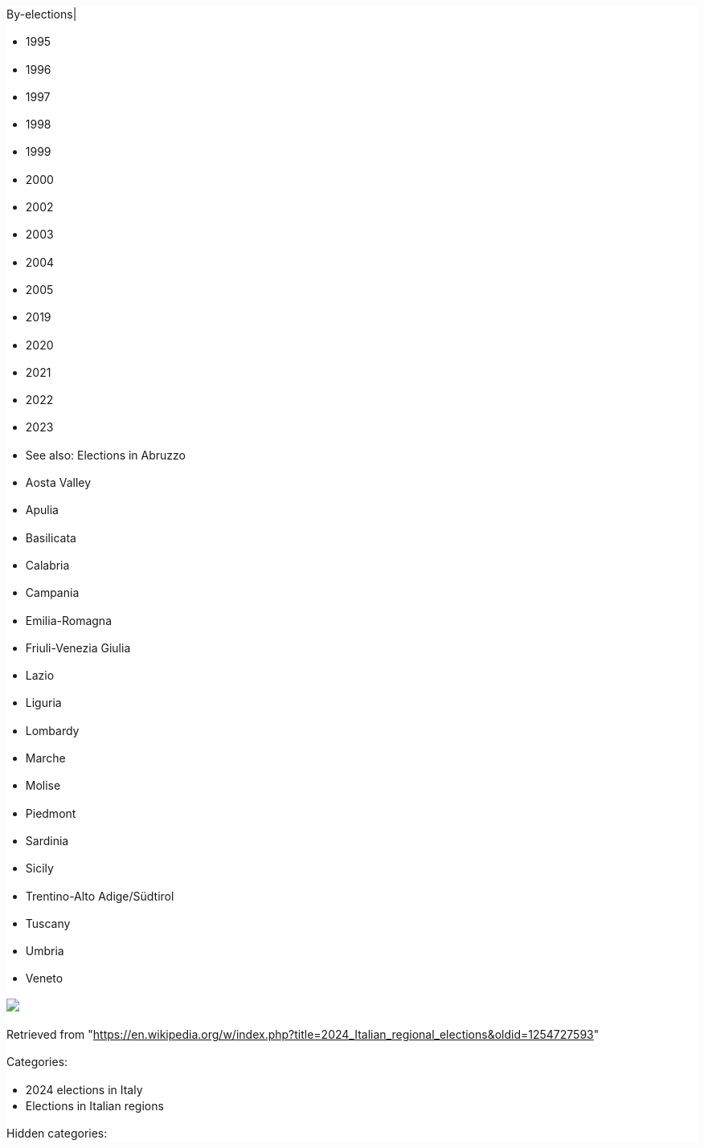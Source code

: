   
By-elections|

  * 1995
  * 1996
  * 1997
  * 1998
  * 1999
  * 2000
  * 2002
  * 2003
  * 2004
  * 2005
  * 2019
  * 2020
  * 2021
  * 2022
  * 2023

  
  
  * See also: Elections in Abruzzo
  * Aosta Valley
  * Apulia
  * Basilicata
  * Calabria
  * Campania
  * Emilia-Romagna
  * Friuli-Venezia Giulia
  * Lazio
  * Liguria
  * Lombardy
  * Marche
  * Molise
  * Piedmont
  * Sardinia
  * Sicily
  * Trentino-Alto Adige/Südtirol
  * Tuscany
  * Umbria
  * Veneto

  
  
![](https://login.wikimedia.org/wiki/Special:CentralAutoLogin/start?type=1x1)

Retrieved from
"https://en.wikipedia.org/w/index.php?title=2024_Italian_regional_elections&oldid=1254727593"

Categories:

  * 2024 elections in Italy
  * Elections in Italian regions

Hidden categories:
